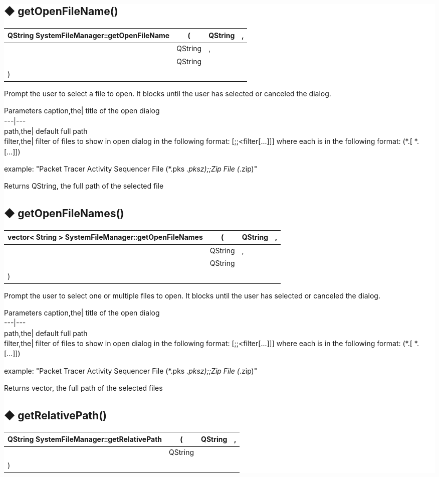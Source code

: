 ## ◆ getOpenFileName()

QString SystemFileManager::getOpenFileName  | ( | QString  | ,   
---|---|---|---  
|  | QString  | ,   
|  | QString  |   
| ) | |   
  
Prompt the user to select a file to open. It blocks until the user has selected or canceled the dialog. 

Parameters
     caption,the| title of the open dialog   
---|---  
path,the| default full path   
filter,the| filter of files to show in open dialog in the following format: <filter>[;;<filter[...]]] where each <filter> is in the following format: <name>(*.<extension>[ *.<extension>[...]])  
  
example: "Packet Tracer Activity Sequencer File (*.pks *.pksz);;Zip File (*.zip)" 

Returns
    QString, the full path of the selected file 

## ◆ getOpenFileNames()

vector< String > SystemFileManager::getOpenFileNames  | ( | QString  | ,   
---|---|---|---  
|  | QString  | ,   
|  | QString  |   
| ) | |   
  
Prompt the user to select one or multiple files to open. It blocks until the user has selected or canceled the dialog. 

Parameters
     caption,the| title of the open dialog   
---|---  
path,the| default full path   
filter,the| filter of files to show in open dialog in the following format: <filter>[;;<filter[...]]] where each <filter> is in the following format: <name>(*.<extension>[ *.<extension>[...]])  
  
example: "Packet Tracer Activity Sequencer File (*.pks *.pksz);;Zip File (*.zip)" 

Returns
    vector<QString>, the full path of the selected files 

## ◆ getRelativePath()

QString SystemFileManager::getRelativePath  | ( | QString  | ,   
---|---|---|---  
|  | QString  |   
| ) | |   
  